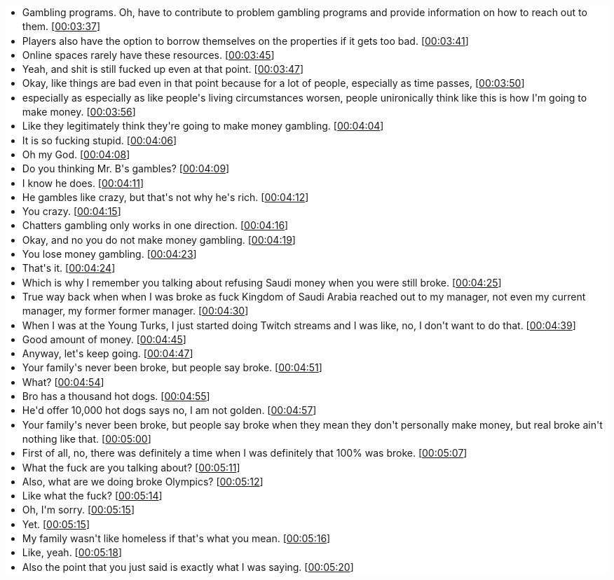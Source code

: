 *  Gambling programs. Oh, have to contribute to problem gambling programs and provide information on how to reach out to them. [[00:03:37](https://www.youtube.com/watch?v=jnG6fhEZ00s&t=217.6s)]
*  Players also have the option to borrow themselves on the properties if it gets too bad. [[00:03:41](https://www.youtube.com/watch?v=jnG6fhEZ00s&t=221.89999999999998s)]
*  Online spaces rarely have these resources. [[00:03:45](https://www.youtube.com/watch?v=jnG6fhEZ00s&t=225.2s)]
*  Yeah, and shit is still fucked up even at that point. [[00:03:47](https://www.youtube.com/watch?v=jnG6fhEZ00s&t=227.3s)]
*  Okay, like things are bad even in that point because for a lot of people, especially as time passes, [[00:03:50](https://www.youtube.com/watch?v=jnG6fhEZ00s&t=230.20000000000002s)]
*  especially as especially as like people's living circumstances worsen, people unironically think like this is how I'm going to make money. [[00:03:56](https://www.youtube.com/watch?v=jnG6fhEZ00s&t=236.0s)]
*  Like they legitimately think they're going to make money gambling. [[00:04:04](https://www.youtube.com/watch?v=jnG6fhEZ00s&t=244.5s)]
*  It is so fucking stupid. [[00:04:06](https://www.youtube.com/watch?v=jnG6fhEZ00s&t=246.9s)]
*  Oh my God. [[00:04:08](https://www.youtube.com/watch?v=jnG6fhEZ00s&t=248.8s)]
*  Do you thinking Mr. B's gambles? [[00:04:09](https://www.youtube.com/watch?v=jnG6fhEZ00s&t=249.9s)]
*  I know he does. [[00:04:11](https://www.youtube.com/watch?v=jnG6fhEZ00s&t=251.5s)]
*  He gambles like crazy, but that's not why he's rich. [[00:04:12](https://www.youtube.com/watch?v=jnG6fhEZ00s&t=252.3s)]
*  You crazy. [[00:04:15](https://www.youtube.com/watch?v=jnG6fhEZ00s&t=255.20000000000002s)]
*  Chatters gambling only works in one direction. [[00:04:16](https://www.youtube.com/watch?v=jnG6fhEZ00s&t=256.2s)]
*  Okay, and no you do not make money gambling. [[00:04:19](https://www.youtube.com/watch?v=jnG6fhEZ00s&t=259.5s)]
*  You lose money gambling. [[00:04:23](https://www.youtube.com/watch?v=jnG6fhEZ00s&t=263.3s)]
*  That's it. [[00:04:24](https://www.youtube.com/watch?v=jnG6fhEZ00s&t=264.4s)]
*  Which is why I remember you talking about refusing Saudi money when you were still broke. [[00:04:25](https://www.youtube.com/watch?v=jnG6fhEZ00s&t=265.9s)]
*  True way back when when I was broke as fuck Kingdom of Saudi Arabia reached out to my manager, not even my current manager, my former former manager. [[00:04:30](https://www.youtube.com/watch?v=jnG6fhEZ00s&t=270.4s)]
*  When I was at the Young Turks, I just started doing Twitch streams and I was like, no, I don't want to do that. [[00:04:39](https://www.youtube.com/watch?v=jnG6fhEZ00s&t=279.59999999999997s)]
*  Good amount of money. [[00:04:45](https://www.youtube.com/watch?v=jnG6fhEZ00s&t=285.9s)]
*  Anyway, let's keep going. [[00:04:47](https://www.youtube.com/watch?v=jnG6fhEZ00s&t=287.29999999999995s)]
*  Your family's never been broke, but people say broke. [[00:04:51](https://www.youtube.com/watch?v=jnG6fhEZ00s&t=291.79999999999995s)]
*  What? [[00:04:54](https://www.youtube.com/watch?v=jnG6fhEZ00s&t=294.9s)]
*  Bro has a thousand hot dogs. [[00:04:55](https://www.youtube.com/watch?v=jnG6fhEZ00s&t=295.79999999999995s)]
*  He'd offer 10,000 hot dogs says no, I am not golden. [[00:04:57](https://www.youtube.com/watch?v=jnG6fhEZ00s&t=297.09999999999997s)]
*  Your family's never been broke, but people say broke when they mean they don't personally make money, but real broke ain't nothing like that. [[00:05:00](https://www.youtube.com/watch?v=jnG6fhEZ00s&t=300.4s)]
*  First of all, no, there was definitely a time when I was definitely that 100% was broke. [[00:05:07](https://www.youtube.com/watch?v=jnG6fhEZ00s&t=307.09999999999997s)]
*  What the fuck are you talking about? [[00:05:11](https://www.youtube.com/watch?v=jnG6fhEZ00s&t=311.29999999999995s)]
*  Also, what are we doing broke Olympics? [[00:05:12](https://www.youtube.com/watch?v=jnG6fhEZ00s&t=312.59999999999997s)]
*  Like what the fuck? [[00:05:14](https://www.youtube.com/watch?v=jnG6fhEZ00s&t=314.29999999999995s)]
*  Oh, I'm sorry. [[00:05:15](https://www.youtube.com/watch?v=jnG6fhEZ00s&t=315.1s)]
*  Yet. [[00:05:15](https://www.youtube.com/watch?v=jnG6fhEZ00s&t=315.70000000000005s)]
*  My family wasn't like homeless if that's what you mean. [[00:05:16](https://www.youtube.com/watch?v=jnG6fhEZ00s&t=316.0s)]
*  Like, yeah. [[00:05:18](https://www.youtube.com/watch?v=jnG6fhEZ00s&t=318.70000000000005s)]
*  Also the point that you just said is exactly what I was saying. [[00:05:20](https://www.youtube.com/watch?v=jnG6fhEZ00s&t=320.5s)]